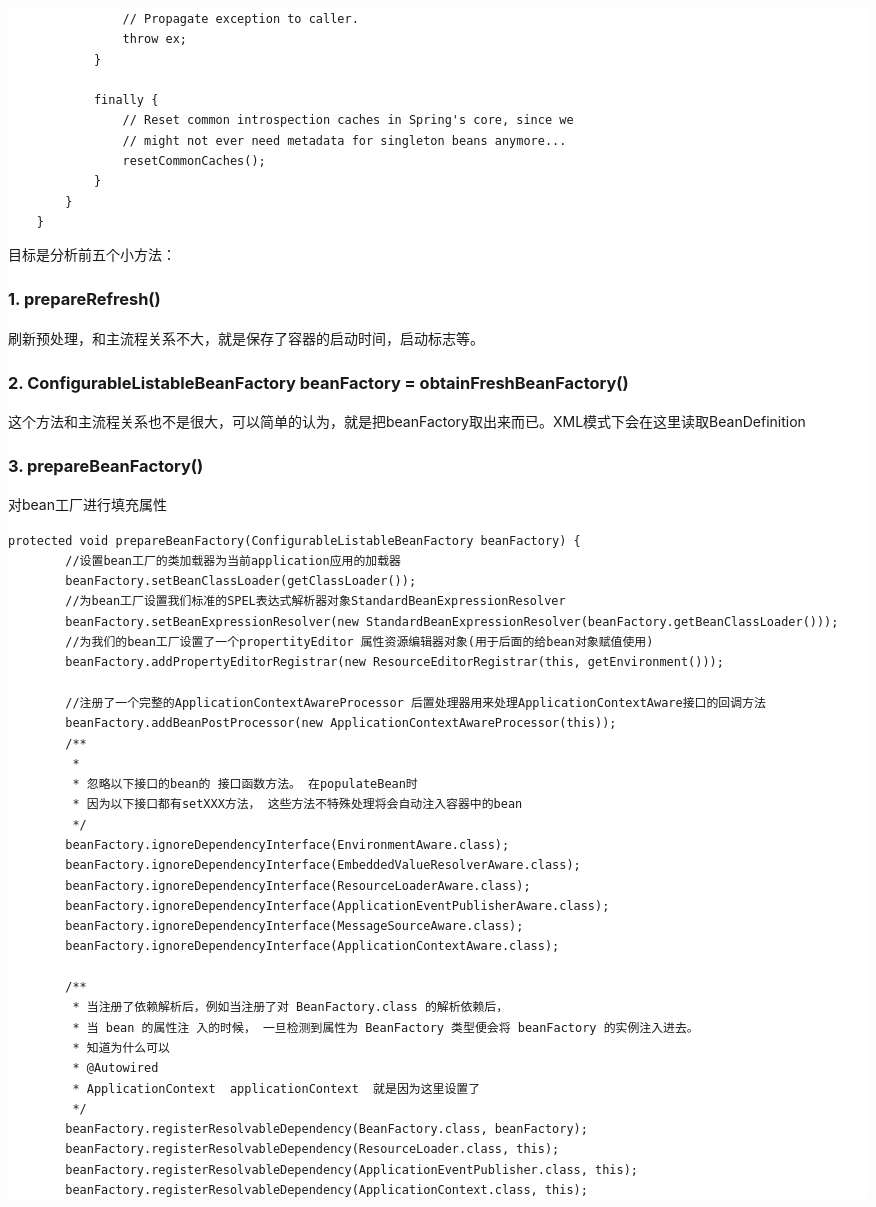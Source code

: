 ```
				// Propagate exception to caller.
				throw ex;
			}

			finally {
				// Reset common introspection caches in Spring's core, since we
				// might not ever need metadata for singleton beans anymore...
				resetCommonCaches();
			}
		}
	}
```


目标是分析前五个小方法：

### 1. prepareRefresh()

刷新预处理，和主流程关系不大，就是保存了容器的启动时间，启动标志等。
### 2.  ConfigurableListableBeanFactory beanFactory = obtainFreshBeanFactory()

这个方法和主流程关系也不是很大，可以简单的认为，就是把beanFactory取出来而已。XML模式下会在这里读取BeanDefinition

### 3. prepareBeanFactory()

对bean工厂进行填充属性

```
protected void prepareBeanFactory(ConfigurableListableBeanFactory beanFactory) {
		//设置bean工厂的类加载器为当前application应用的加载器
		beanFactory.setBeanClassLoader(getClassLoader());
		//为bean工厂设置我们标准的SPEL表达式解析器对象StandardBeanExpressionResolver
		beanFactory.setBeanExpressionResolver(new StandardBeanExpressionResolver(beanFactory.getBeanClassLoader()));
		//为我们的bean工厂设置了一个propertityEditor 属性资源编辑器对象(用于后面的给bean对象赋值使用)
		beanFactory.addPropertyEditorRegistrar(new ResourceEditorRegistrar(this, getEnvironment()));

		//注册了一个完整的ApplicationContextAwareProcessor 后置处理器用来处理ApplicationContextAware接口的回调方法
		beanFactory.addBeanPostProcessor(new ApplicationContextAwareProcessor(this));
		/**
		 *
		 * 忽略以下接口的bean的 接口函数方法。 在populateBean时
		 * 因为以下接口都有setXXX方法， 这些方法不特殊处理将会自动注入容器中的bean
		 */
		beanFactory.ignoreDependencyInterface(EnvironmentAware.class);
		beanFactory.ignoreDependencyInterface(EmbeddedValueResolverAware.class);
		beanFactory.ignoreDependencyInterface(ResourceLoaderAware.class);
		beanFactory.ignoreDependencyInterface(ApplicationEventPublisherAware.class);
		beanFactory.ignoreDependencyInterface(MessageSourceAware.class);
		beanFactory.ignoreDependencyInterface(ApplicationContextAware.class);

		/**
		 * 当注册了依赖解析后，例如当注册了对 BeanFactory.class 的解析依赖后，
		 * 当 bean 的属性注 入的时候， 一旦检测到属性为 BeanFactory 类型便会将 beanFactory 的实例注入进去。
		 * 知道为什么可以
		 * @Autowired
		 * ApplicationContext  applicationContext  就是因为这里设置了
		 */
		beanFactory.registerResolvableDependency(BeanFactory.class, beanFactory);
		beanFactory.registerResolvableDependency(ResourceLoader.class, this);
		beanFactory.registerResolvableDependency(ApplicationEventPublisher.class, this);
		beanFactory.registerResolvableDependency(ApplicationContext.class, this);

```